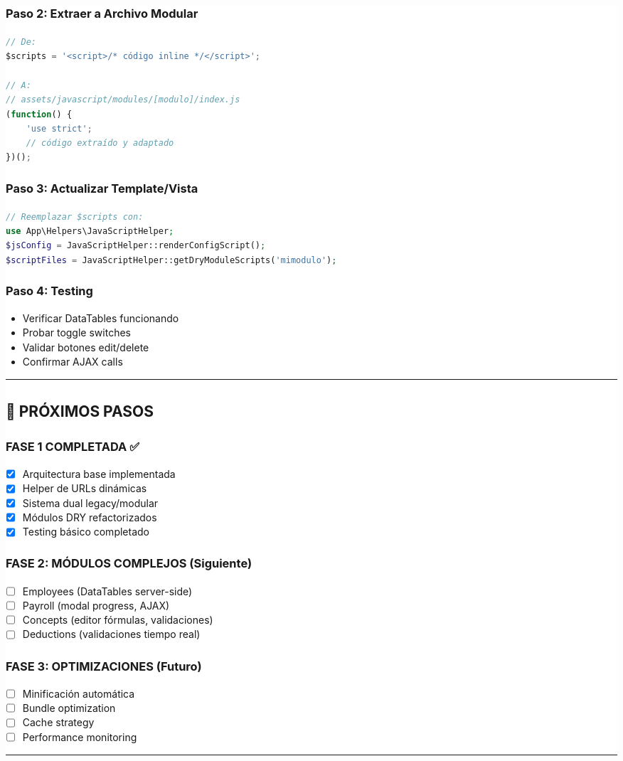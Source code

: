 ### **Paso 2: Extraer a Archivo Modular**
```javascript
// De:
$scripts = '<script>/* código inline */</script>';

// A:
// assets/javascript/modules/[modulo]/index.js
(function() {
    'use strict';
    // código extraído y adaptado
})();
```

### **Paso 3: Actualizar Template/Vista**
```php
// Reemplazar $scripts con:
use App\Helpers\JavaScriptHelper;
$jsConfig = JavaScriptHelper::renderConfigScript();
$scriptFiles = JavaScriptHelper::getDryModuleScripts('mimodulo');
```

### **Paso 4: Testing**
- Verificar DataTables funcionando
- Probar toggle switches
- Validar botones edit/delete
- Confirmar AJAX calls

---

## 🎯 **PRÓXIMOS PASOS**

### **FASE 1 COMPLETADA ✅**
- [x] Arquitectura base implementada
- [x] Helper de URLs dinámicas
- [x] Sistema dual legacy/modular
- [x] Módulos DRY refactorizados
- [x] Testing básico completado

### **FASE 2: MÓDULOS COMPLEJOS** (Siguiente)
- [ ] Employees (DataTables server-side)
- [ ] Payroll (modal progress, AJAX)
- [ ] Concepts (editor fórmulas, validaciones)
- [ ] Deductions (validaciones tiempo real)

### **FASE 3: OPTIMIZACIONES** (Futuro)
- [ ] Minificación automática
- [ ] Bundle optimization
- [ ] Cache strategy
- [ ] Performance monitoring

---